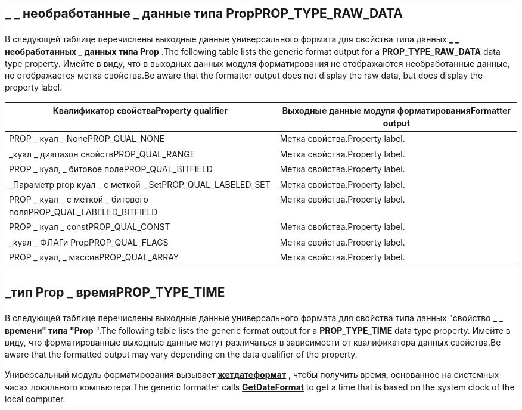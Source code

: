 ## <a name="prop_type_raw_data"></a><span data-ttu-id="c65fb-270">\_ \_ необработанные \_ данные типа Prop</span><span class="sxs-lookup"><span data-stu-id="c65fb-270">PROP\_TYPE\_RAW\_DATA</span></span>

<span data-ttu-id="c65fb-271">В следующей таблице перечислены выходные данные универсального формата для свойства типа данных **\_ \_ необработанных \_ данных типа Prop** .</span><span class="sxs-lookup"><span data-stu-id="c65fb-271">The following table lists the generic format output for a **PROP\_TYPE\_RAW\_DATA** data type property.</span></span> <span data-ttu-id="c65fb-272">Имейте в виду, что в выходных данных модуля форматирования не отображаются необработанные данные, но отображается метка свойства.</span><span class="sxs-lookup"><span data-stu-id="c65fb-272">Be aware that the formatter output does not display the raw data, but does display the property label.</span></span>



| <span data-ttu-id="c65fb-273">Квалификатор свойства</span><span class="sxs-lookup"><span data-stu-id="c65fb-273">Property qualifier</span></span>            | <span data-ttu-id="c65fb-274">Выходные данные модуля форматирования</span><span class="sxs-lookup"><span data-stu-id="c65fb-274">Formatter output</span></span> |
|-------------------------------|------------------|
| <span data-ttu-id="c65fb-275">PROP \_ куал \_ None</span><span class="sxs-lookup"><span data-stu-id="c65fb-275">PROP\_QUAL\_NONE</span></span>              | <span data-ttu-id="c65fb-276">Метка свойства.</span><span class="sxs-lookup"><span data-stu-id="c65fb-276">Property label.</span></span>  |
| <span data-ttu-id="c65fb-277">\_куал \_ диапазон свойств</span><span class="sxs-lookup"><span data-stu-id="c65fb-277">PROP\_QUAL\_RANGE</span></span>             | <span data-ttu-id="c65fb-278">Метка свойства.</span><span class="sxs-lookup"><span data-stu-id="c65fb-278">Property label.</span></span>  |
| <span data-ttu-id="c65fb-279">PROP \_ куал, \_ битовое поле</span><span class="sxs-lookup"><span data-stu-id="c65fb-279">PROP\_QUAL\_BITFIELD</span></span>          | <span data-ttu-id="c65fb-280">Метка свойства.</span><span class="sxs-lookup"><span data-stu-id="c65fb-280">Property label.</span></span>  |
| <span data-ttu-id="c65fb-281">\_Параметр prop куал \_ с меткой \_ Set</span><span class="sxs-lookup"><span data-stu-id="c65fb-281">PROP\_QUAL\_LABELED\_SET</span></span>      | <span data-ttu-id="c65fb-282">Метка свойства.</span><span class="sxs-lookup"><span data-stu-id="c65fb-282">Property label.</span></span>  |
| <span data-ttu-id="c65fb-283">PROP \_ куал \_ с меткой \_ битового поля</span><span class="sxs-lookup"><span data-stu-id="c65fb-283">PROP\_QUAL\_LABELED\_BITFIELD</span></span> | <span data-ttu-id="c65fb-284">Метка свойства.</span><span class="sxs-lookup"><span data-stu-id="c65fb-284">Property label.</span></span>  |
| <span data-ttu-id="c65fb-285">PROP \_ куал \_ const</span><span class="sxs-lookup"><span data-stu-id="c65fb-285">PROP\_QUAL\_CONST</span></span>             | <span data-ttu-id="c65fb-286">Метка свойства.</span><span class="sxs-lookup"><span data-stu-id="c65fb-286">Property label.</span></span>  |
| <span data-ttu-id="c65fb-287">\_куал \_ ФЛАГи Prop</span><span class="sxs-lookup"><span data-stu-id="c65fb-287">PROP\_QUAL\_FLAGS</span></span>             | <span data-ttu-id="c65fb-288">Метка свойства.</span><span class="sxs-lookup"><span data-stu-id="c65fb-288">Property label.</span></span>  |
| <span data-ttu-id="c65fb-289">PROP \_ куал, \_ массив</span><span class="sxs-lookup"><span data-stu-id="c65fb-289">PROP\_QUAL\_ARRAY</span></span>             | <span data-ttu-id="c65fb-290">Метка свойства.</span><span class="sxs-lookup"><span data-stu-id="c65fb-290">Property label.</span></span>  |



 

## <a name="prop_type_time"></a><span data-ttu-id="c65fb-291">\_тип Prop \_ время</span><span class="sxs-lookup"><span data-stu-id="c65fb-291">PROP\_TYPE\_TIME</span></span>

<span data-ttu-id="c65fb-292">В следующей таблице перечислены выходные данные универсального формата для свойства типа данных "свойство **\_ \_ времени" типа "Prop** ".</span><span class="sxs-lookup"><span data-stu-id="c65fb-292">The following table lists the generic format output for a **PROP\_TYPE\_TIME** data type property.</span></span> <span data-ttu-id="c65fb-293">Имейте в виду, что форматированные выходные данные могут различаться в зависимости от квалификатора данных свойства.</span><span class="sxs-lookup"><span data-stu-id="c65fb-293">Be aware that the formatted output may vary depending on the data qualifier of the property.</span></span>

<span data-ttu-id="c65fb-294">Универсальный модуль форматирования вызывает [**жетдатеформат**](/windows/desktop/api/datetimeapi/nf-datetimeapi-getdateformata) , чтобы получить время, основанное на системных часах локального компьютера.</span><span class="sxs-lookup"><span data-stu-id="c65fb-294">The generic formatter calls [**GetDateFormat**](/windows/desktop/api/datetimeapi/nf-datetimeapi-getdateformata) to get a time that is based on the system clock of the local computer.</span></span>

